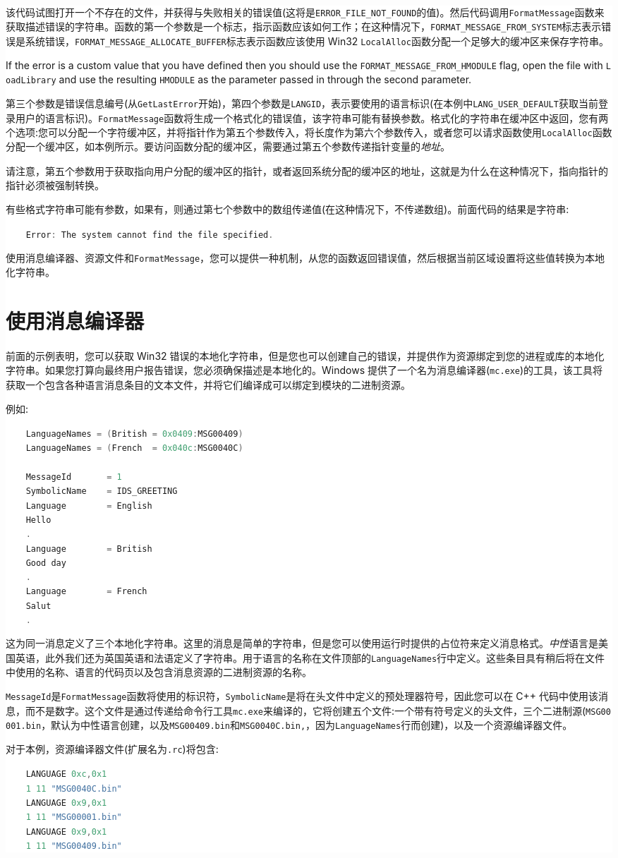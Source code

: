 该代码试图打开一个不存在的文件，并获得与失败相关的错误值(这将是`ERROR_FILE_NOT_FOUND`的值)。然后代码调用`FormatMessage`函数来获取描述错误的字符串。函数的第一个参数是一个标志，指示函数应该如何工作；在这种情况下，`FORMAT_MESSAGE_FROM_SYSTEM`标志表示错误是系统错误，`FORMAT_MESSAGE_ALLOCATE_BUFFER`标志表示函数应该使用 Win32 `LocalAlloc`函数分配一个足够大的缓冲区来保存字符串。

If the error is a custom value that you have defined then you should use the `FORMAT_MESSAGE_FROM_HMODULE` flag, open the file with `LoadLibrary` and use the resulting `HMODULE` as the parameter passed in through the second parameter.

第三个参数是错误信息编号(从`GetLastError`开始)，第四个参数是`LANGID`，表示要使用的语言标识(在本例中`LANG_USER_DEFAULT`获取当前登录用户的语言标识)。`FormatMessage`函数将生成一个格式化的错误值，该字符串可能有替换参数。格式化的字符串在缓冲区中返回，您有两个选项:您可以分配一个字符缓冲区，并将指针作为第五个参数传入，将长度作为第六个参数传入，或者您可以请求函数使用`LocalAlloc`函数分配一个缓冲区，如本例所示。要访问函数分配的缓冲区，需要通过第五个参数传递指针变量的*地址*。

请注意，第五个参数用于获取指向用户分配的缓冲区的指针，或者返回系统分配的缓冲区的地址，这就是为什么在这种情况下，指向指针的指针必须被强制转换。

有些格式字符串可能有参数，如果有，则通过第七个参数中的数组传递值(在这种情况下，不传递数组)。前面代码的结果是字符串:

```cpp
    Error: The system cannot find the file specified.
```

使用消息编译器、资源文件和`FormatMessage`，您可以提供一种机制，从您的函数返回错误值，然后根据当前区域设置将这些值转换为本地化字符串。

# 使用消息编译器

前面的示例表明，您可以获取 Win32 错误的本地化字符串，但是您也可以创建自己的错误，并提供作为资源绑定到您的进程或库的本地化字符串。如果您打算向最终用户报告错误，您必须确保描述是本地化的。Windows 提供了一个名为消息编译器(`mc.exe`)的工具，该工具将获取一个包含各种语言消息条目的文本文件，并将它们编译成可以绑定到模块的二进制资源。

例如:

```cpp
    LanguageNames = (British = 0x0409:MSG00409) 
    LanguageNames = (French  = 0x040c:MSG0040C) 

    MessageId       = 1 
    SymbolicName    = IDS_GREETING 
    Language        = English 
    Hello 
    . 
    Language        = British 
    Good day 
    . 
    Language        = French 
    Salut 
    .
```

这为同一消息定义了三个本地化字符串。这里的消息是简单的字符串，但是您可以使用运行时提供的占位符来定义消息格式。*中性*语言是美国英语，此外我们还为英国英语和法语定义了字符串。用于语言的名称在文件顶部的`LanguageNames`行中定义。这些条目具有稍后将在文件中使用的名称、语言的代码页以及包含消息资源的二进制资源的名称。

`MessageId`是`FormatMessage`函数将使用的标识符，`SymbolicName`是将在头文件中定义的预处理器符号，因此您可以在 C++ 代码中使用该消息，而不是数字。这个文件是通过传递给命令行工具`mc.exe`来编译的，它将创建五个文件:一个带有符号定义的头文件，三个二进制源(`MSG00001.bin`，默认为中性语言创建，以及`MSG00409.bin`和`MSG0040C.bin,`，因为`LanguageNames`行而创建)，以及一个资源编译器文件。

对于本例，资源编译器文件(扩展名为`.rc`)将包含:

```cpp
    LANGUAGE 0xc,0x1 
    1 11 "MSG0040C.bin" 
    LANGUAGE 0x9,0x1 
    1 11 "MSG00001.bin" 
    LANGUAGE 0x9,0x1 
    1 11 "MSG00409.bin"
```
